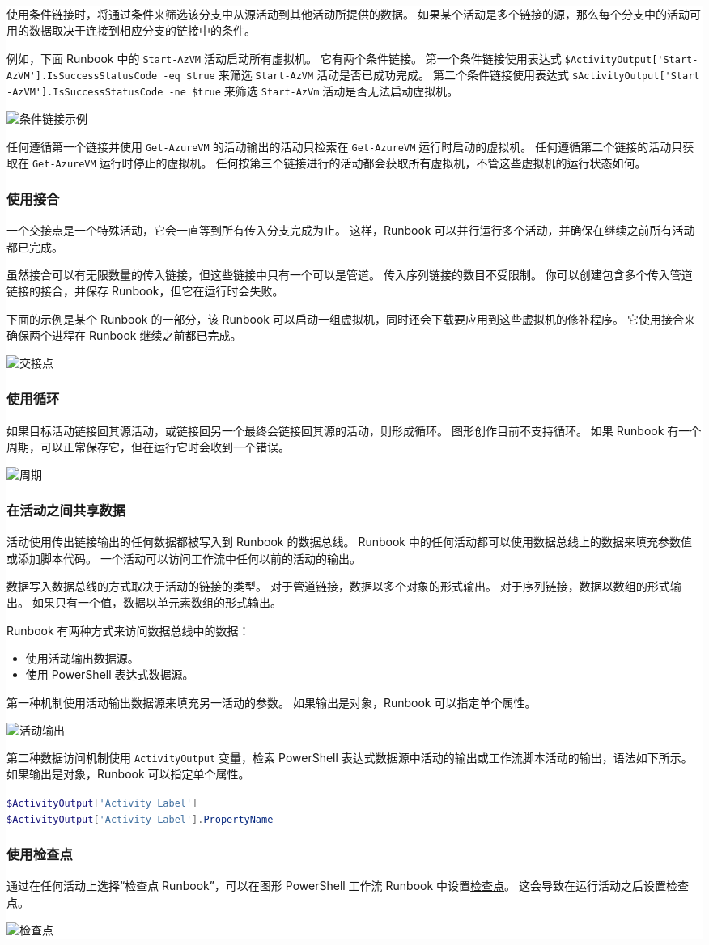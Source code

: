 使用条件链接时，将通过条件来筛选该分支中从源活动到其他活动所提供的数据。 如果某个活动是多个链接的源，那么每个分支中的活动可用的数据取决于连接到相应分支的链接中的条件。

例如，下面 Runbook 中的 `Start-AzVM` 活动启动所有虚拟机。 它有两个条件链接。 第一个条件链接使用表达式 `$ActivityOutput['Start-AzVM'].IsSuccessStatusCode -eq $true` 来筛选 `Start-AzVM` 活动是否已成功完成。 第二个条件链接使用表达式 `$ActivityOutput['Start-AzVM'].IsSuccessStatusCode -ne $true` 来筛选 `Start-AzVm` 活动是否无法启动虚拟机。

![条件链接示例](media/automation-graphical-authoring-intro/runbook-conditional-links.png)

任何遵循第一个链接并使用 `Get-AzureVM` 的活动输出的活动只检索在 `Get-AzureVM` 运行时启动的虚拟机。 任何遵循第二个链接的活动只获取在 `Get-AzureVM` 运行时停止的虚拟机。 任何按第三个链接进行的活动都会获取所有虚拟机，不管这些虚拟机的运行状态如何。

### <a name="use-junctions"></a>使用接合

一个交接点是一个特殊活动，它会一直等到所有传入分支完成为止。 这样，Runbook 可以并行运行多个活动，并确保在继续之前所有活动都已完成。

虽然接合可以有无限数量的传入链接，但这些链接中只有一个可以是管道。 传入序列链接的数目不受限制。 你可以创建包含多个传入管道链接的接合，并保存 Runbook，但它在运行时会失败。

下面的示例是某个 Runbook 的一部分，该 Runbook 可以启动一组虚拟机，同时还会下载要应用到这些虚拟机的修补程序。 它使用接合来确保两个进程在 Runbook 继续之前都已完成。

![交接点](media/automation-graphical-authoring-intro/runbook-junction.png)

### <a name="work-with-cycles"></a>使用循环

如果目标活动链接回其源活动，或链接回另一个最终会链接回其源的活动，则形成循环。 图形创作目前不支持循环。 如果 Runbook 有一个周期，可以正常保存它，但在运行它时会收到一个错误。

![周期](media/automation-graphical-authoring-intro/runbook-cycle.png)

### <a name="share-data-between-activities"></a>在活动之间共享数据

活动使用传出链接输出的任何数据都被写入到 Runbook 的数据总线。 Runbook 中的任何活动都可以使用数据总线上的数据来填充参数值或添加脚本代码。 一个活动可以访问工作流中任何以前的活动的输出。

数据写入数据总线的方式取决于活动的链接的类型。 对于管道链接，数据以多个对象的形式输出。 对于序列链接，数据以数组的形式输出。 如果只有一个值，数据以单元素数组的形式输出。

Runbook 有两种方式来访问数据总线中的数据： 
* 使用活动输出数据源。
* 使用 PowerShell 表达式数据源。

第一种机制使用活动输出数据源来填充另一活动的参数。 如果输出是对象，Runbook 可以指定单个属性。

![活动输出](media/automation-graphical-authoring-intro/activity-output-datasource-revised20165.png)

第二种数据访问机制使用 `ActivityOutput` 变量，检索 PowerShell 表达式数据源中活动的输出或工作流脚本活动的输出，语法如下所示。 如果输出是对象，Runbook 可以指定单个属性。

```powershell
$ActivityOutput['Activity Label']
$ActivityOutput['Activity Label'].PropertyName
```

### <a name="use-checkpoints"></a>使用检查点

通过在任何活动上选择“检查点 Runbook”，可以在图形 PowerShell 工作流 Runbook 中设置[检查点](automation-powershell-workflow.md#use-checkpoints-in-a-workflow)。 这会导致在运行活动之后设置检查点。

![检查点](media/automation-graphical-authoring-intro/set-checkpoint.png)
